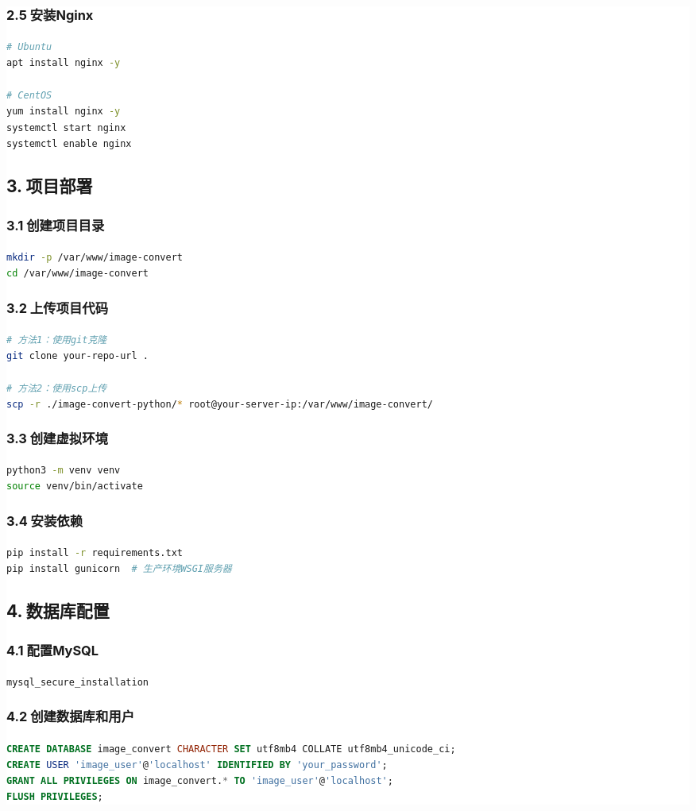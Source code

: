 ### 2.5 安装Nginx
```bash
# Ubuntu
apt install nginx -y

# CentOS
yum install nginx -y
systemctl start nginx
systemctl enable nginx
```

## 3. 项目部署

### 3.1 创建项目目录
```bash
mkdir -p /var/www/image-convert
cd /var/www/image-convert
```

### 3.2 上传项目代码
```bash
# 方法1：使用git克隆
git clone your-repo-url .

# 方法2：使用scp上传
scp -r ./image-convert-python/* root@your-server-ip:/var/www/image-convert/
```

### 3.3 创建虚拟环境
```bash
python3 -m venv venv
source venv/bin/activate
```

### 3.4 安装依赖
```bash
pip install -r requirements.txt
pip install gunicorn  # 生产环境WSGI服务器
```

## 4. 数据库配置

### 4.1 配置MySQL
```bash
mysql_secure_installation
```

### 4.2 创建数据库和用户
```sql
CREATE DATABASE image_convert CHARACTER SET utf8mb4 COLLATE utf8mb4_unicode_ci;
CREATE USER 'image_user'@'localhost' IDENTIFIED BY 'your_password';
GRANT ALL PRIVILEGES ON image_convert.* TO 'image_user'@'localhost';
FLUSH PRIVILEGES;
```
